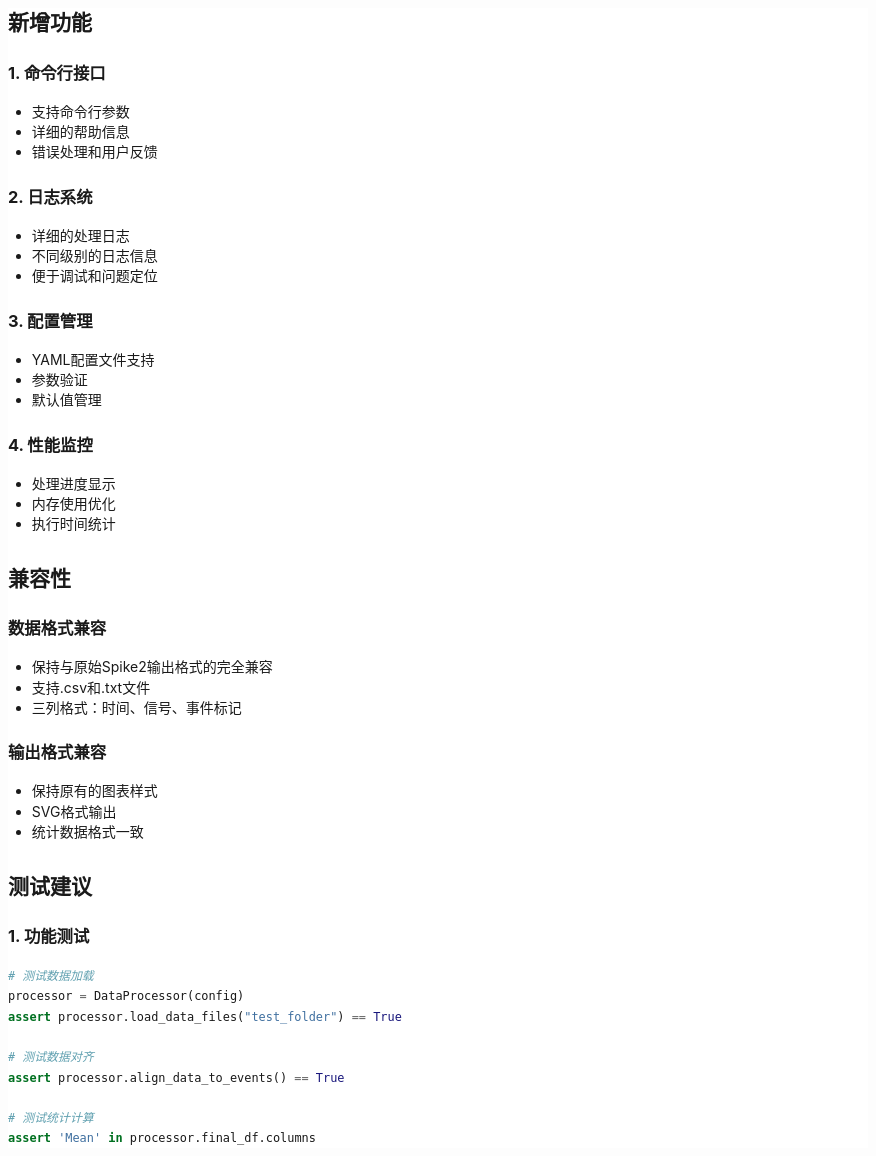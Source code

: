 ## 新增功能

### 1. 命令行接口
- 支持命令行参数
- 详细的帮助信息
- 错误处理和用户反馈

### 2. 日志系统
- 详细的处理日志
- 不同级别的日志信息
- 便于调试和问题定位

### 3. 配置管理
- YAML配置文件支持
- 参数验证
- 默认值管理

### 4. 性能监控
- 处理进度显示
- 内存使用优化
- 执行时间统计

## 兼容性

### 数据格式兼容
- 保持与原始Spike2输出格式的完全兼容
- 支持.csv和.txt文件
- 三列格式：时间、信号、事件标记

### 输出格式兼容
- 保持原有的图表样式
- SVG格式输出
- 统计数据格式一致

## 测试建议

### 1. 功能测试
```python
# 测试数据加载
processor = DataProcessor(config)
assert processor.load_data_files("test_folder") == True

# 测试数据对齐
assert processor.align_data_to_events() == True

# 测试统计计算
assert 'Mean' in processor.final_df.columns
```
